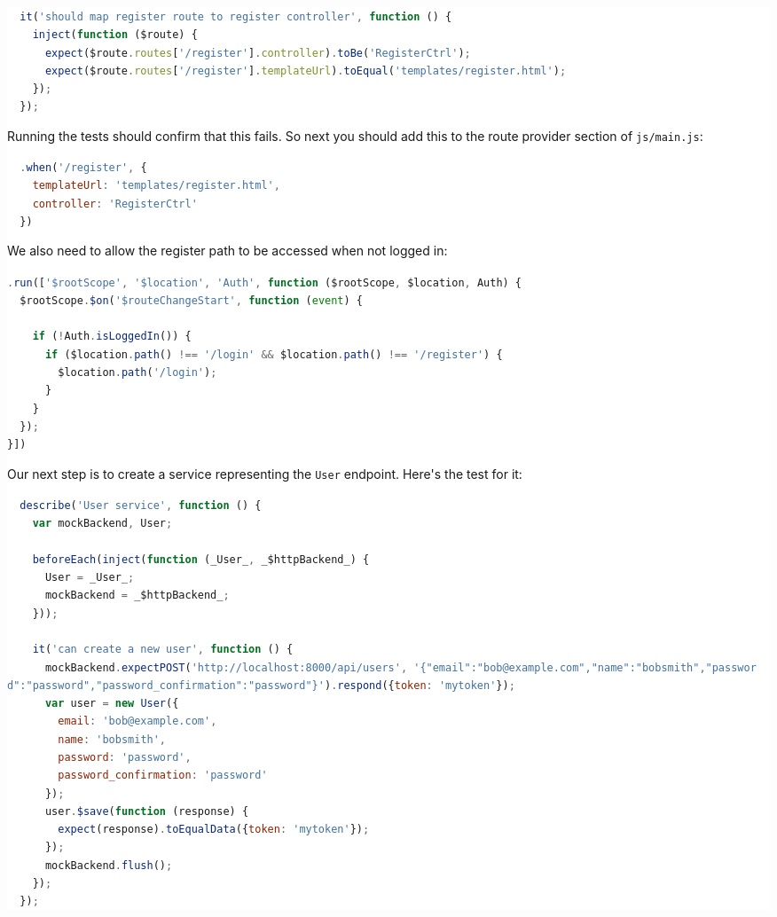 ```javascript
  it('should map register route to register controller', function () {
    inject(function ($route) {
      expect($route.routes['/register'].controller).toBe('RegisterCtrl');
      expect($route.routes['/register'].templateUrl).toEqual('templates/register.html');
    });
  });
```

Running the tests should confirm that this fails. So next you should add this to the route provider section of `js/main.js`:

```javascript
  .when('/register', {
    templateUrl: 'templates/register.html',
    controller: 'RegisterCtrl'
  })
```

We also need to allow the register path to be accessed when not logged in:

```javascript
.run(['$rootScope', '$location', 'Auth', function ($rootScope, $location, Auth) {
  $rootScope.$on('$routeChangeStart', function (event) {

    if (!Auth.isLoggedIn()) {
      if ($location.path() !== '/login' && $location.path() !== '/register') {
        $location.path('/login');
      }
    }
  });
}])
```

Our next step is to create a service representing the `User` endpoint. Here's the test for it:

```javascript
  describe('User service', function () {
    var mockBackend, User;

    beforeEach(inject(function (_User_, _$httpBackend_) {
      User = _User_;
      mockBackend = _$httpBackend_;
    }));

    it('can create a new user', function () {
      mockBackend.expectPOST('http://localhost:8000/api/users', '{"email":"bob@example.com","name":"bobsmith","password":"password","password_confirmation":"password"}').respond({token: 'mytoken'});
      var user = new User({
        email: 'bob@example.com',
        name: 'bobsmith',
        password: 'password',
        password_confirmation: 'password'
      });
      user.$save(function (response) {
        expect(response).toEqualData({token: 'mytoken'});
      });
      mockBackend.flush();
    });
  });
```
